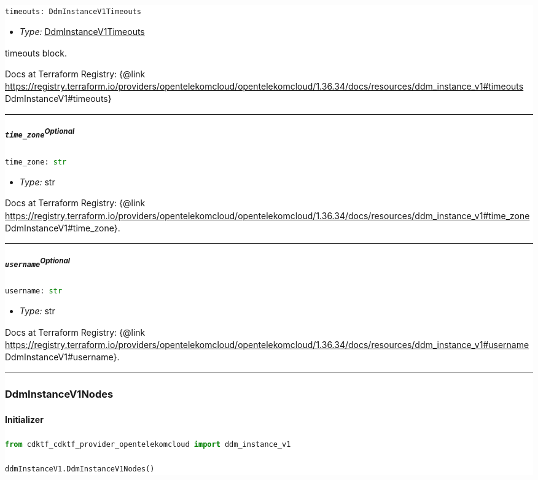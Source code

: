 ```python
timeouts: DdmInstanceV1Timeouts
```

- *Type:* <a href="#@cdktf/provider-opentelekomcloud.ddmInstanceV1.DdmInstanceV1Timeouts">DdmInstanceV1Timeouts</a>

timeouts block.

Docs at Terraform Registry: {@link https://registry.terraform.io/providers/opentelekomcloud/opentelekomcloud/1.36.34/docs/resources/ddm_instance_v1#timeouts DdmInstanceV1#timeouts}

---

##### `time_zone`<sup>Optional</sup> <a name="time_zone" id="@cdktf/provider-opentelekomcloud.ddmInstanceV1.DdmInstanceV1Config.property.timeZone"></a>

```python
time_zone: str
```

- *Type:* str

Docs at Terraform Registry: {@link https://registry.terraform.io/providers/opentelekomcloud/opentelekomcloud/1.36.34/docs/resources/ddm_instance_v1#time_zone DdmInstanceV1#time_zone}.

---

##### `username`<sup>Optional</sup> <a name="username" id="@cdktf/provider-opentelekomcloud.ddmInstanceV1.DdmInstanceV1Config.property.username"></a>

```python
username: str
```

- *Type:* str

Docs at Terraform Registry: {@link https://registry.terraform.io/providers/opentelekomcloud/opentelekomcloud/1.36.34/docs/resources/ddm_instance_v1#username DdmInstanceV1#username}.

---

### DdmInstanceV1Nodes <a name="DdmInstanceV1Nodes" id="@cdktf/provider-opentelekomcloud.ddmInstanceV1.DdmInstanceV1Nodes"></a>

#### Initializer <a name="Initializer" id="@cdktf/provider-opentelekomcloud.ddmInstanceV1.DdmInstanceV1Nodes.Initializer"></a>

```python
from cdktf_cdktf_provider_opentelekomcloud import ddm_instance_v1

ddmInstanceV1.DdmInstanceV1Nodes()
```
